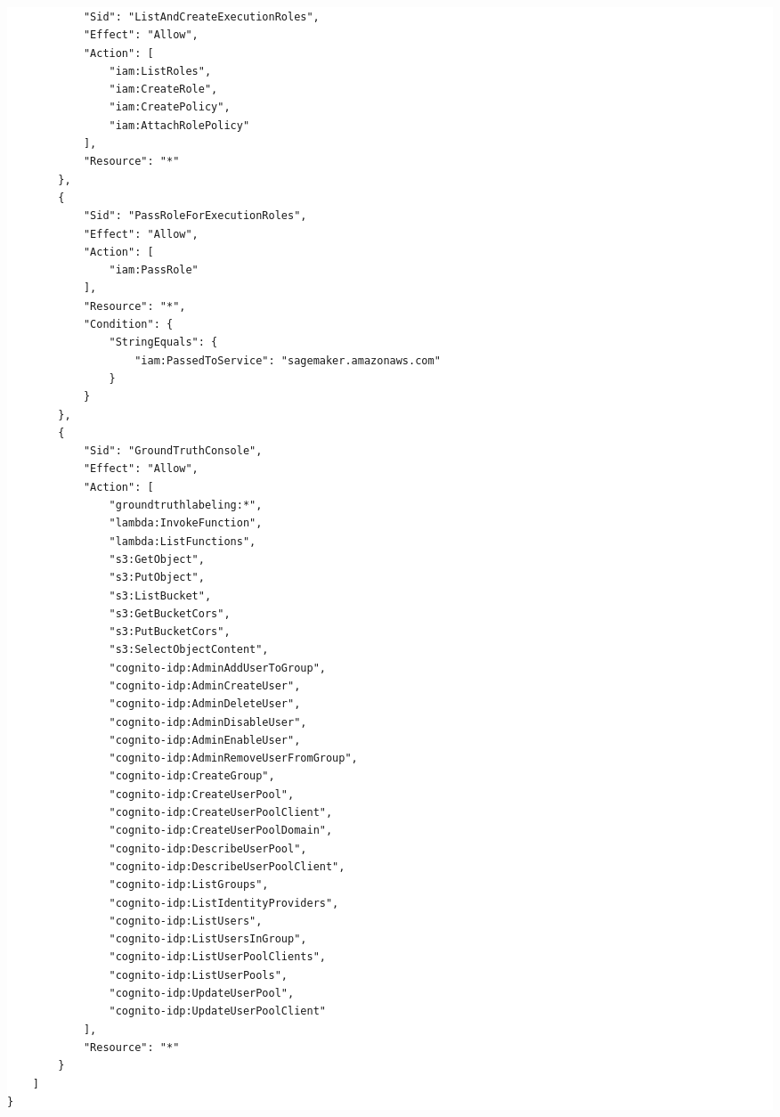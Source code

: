 ```
            "Sid": "ListAndCreateExecutionRoles",
            "Effect": "Allow",
            "Action": [
                "iam:ListRoles",
                "iam:CreateRole",
                "iam:CreatePolicy",
                "iam:AttachRolePolicy"
            ],
            "Resource": "*"
        },
        {
            "Sid": "PassRoleForExecutionRoles",
            "Effect": "Allow",
            "Action": [
                "iam:PassRole"
            ],
            "Resource": "*",
            "Condition": {
                "StringEquals": {
                    "iam:PassedToService": "sagemaker.amazonaws.com"
                }
            }
        },
        {
            "Sid": "GroundTruthConsole",
            "Effect": "Allow",
            "Action": [
                "groundtruthlabeling:*",
                "lambda:InvokeFunction",
                "lambda:ListFunctions",
                "s3:GetObject",
                "s3:PutObject",
                "s3:ListBucket",
                "s3:GetBucketCors",
                "s3:PutBucketCors",
                "s3:SelectObjectContent",
                "cognito-idp:AdminAddUserToGroup",
                "cognito-idp:AdminCreateUser",
                "cognito-idp:AdminDeleteUser",
                "cognito-idp:AdminDisableUser",
                "cognito-idp:AdminEnableUser",
                "cognito-idp:AdminRemoveUserFromGroup",
                "cognito-idp:CreateGroup",
                "cognito-idp:CreateUserPool",
                "cognito-idp:CreateUserPoolClient",
                "cognito-idp:CreateUserPoolDomain",
                "cognito-idp:DescribeUserPool",
                "cognito-idp:DescribeUserPoolClient",
                "cognito-idp:ListGroups",
                "cognito-idp:ListIdentityProviders",
                "cognito-idp:ListUsers",
                "cognito-idp:ListUsersInGroup",
                "cognito-idp:ListUserPoolClients",
                "cognito-idp:ListUserPools",
                "cognito-idp:UpdateUserPool",
                "cognito-idp:UpdateUserPoolClient"
            ],
            "Resource": "*"
        }
    ]
}
```
